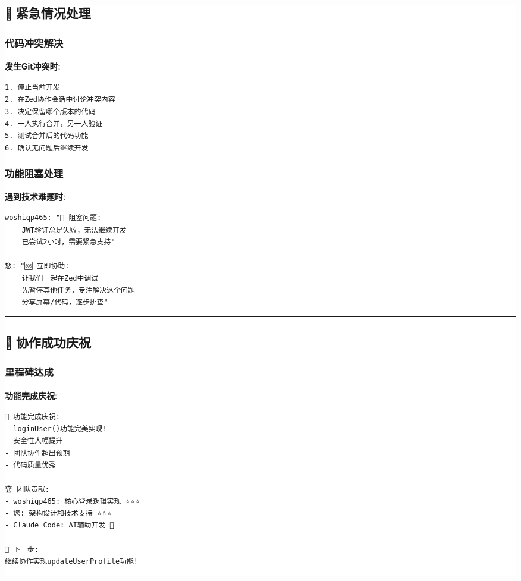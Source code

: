 
## 🚨 紧急情况处理

### 代码冲突解决

**发生Git冲突时**:
```
1. 停止当前开发
2. 在Zed协作会话中讨论冲突内容
3. 决定保留哪个版本的代码
4. 一人执行合并，另一人验证
5. 测试合并后的代码功能
6. 确认无问题后继续开发
```

### 功能阻塞处理

**遇到技术难题时**:
```
woshiqp465: "🚨 阻塞问题:
    JWT验证总是失败，无法继续开发
    已尝试2小时，需要紧急支持"

您: "🆘 立即协助:
    让我们一起在Zed中调试
    先暂停其他任务，专注解决这个问题
    分享屏幕/代码，逐步排查"
```

---

## 🎉 协作成功庆祝

### 里程碑达成

**功能完成庆祝**:
```
🎉 功能完成庆祝:
- loginUser()功能完美实现! 
- 安全性大幅提升
- 团队协作超出预期
- 代码质量优秀

🏆 团队贡献:
- woshiqp465: 核心登录逻辑实现 ⭐⭐⭐
- 您: 架构设计和技术支持 ⭐⭐⭐
- Claude Code: AI辅助开发 🤖

🚀 下一步:
继续协作实现updateUserProfile功能!
```

---